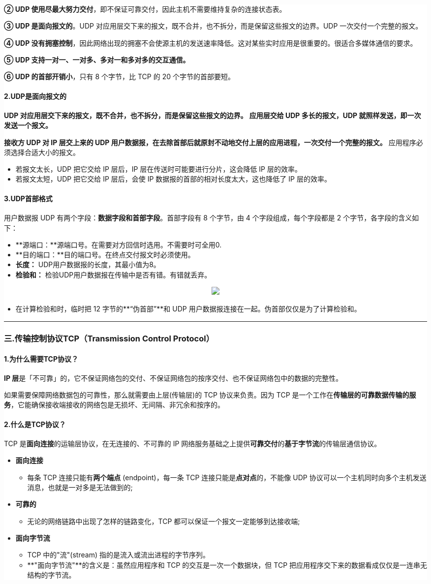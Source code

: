 **② UDP 使用尽最大努力交付**，即不保证可靠交付，因此主机不需要维持复杂的连接状态表。

**③ UDP 是面向报文的**。UDP 对应用层交下来的报文，既不合并，也不拆分，而是保留这些报文的边界。UDP 一次交付一个完整的报文。

**④ UDP 没有拥塞控制**，因此网络出现的拥塞不会使源主机的发送速率降低。这对某些实时应用是很重要的。很适合多媒体通信的要求。

**⑤ UDP 支持一对一、一对多、多对一和多对多的交互通信。**

**⑥ UDP 的首部开销小**，只有 8 个字节，比 TCP 的 20 个字节的首部要短。

#### 2.UDP是面向报文的

**UDP 对应用层交下来的报文，既不合并，也不拆分，而是保留这些报文的边界。** **应用层交给 UDP 多长的报文，UDP 就照样发送，即一次发送一个报文。**

**接收方 UDP 对 IP 层交上来的 UDP 用户数据报，在去除首部后就原封不动地交付上层的应用进程，一次交付一个完整的报文。** 应用程序必须选择合适大小的报文。

- 若报文太长，UDP 把它交给 IP 层后，IP 层在传送时可能要进行分片，这会降低 IP 层的效率。
- 若报文太短，UDP 把它交给 IP 层后，会使 IP 数据报的首部的相对长度太大，这也降低了 IP 层的效率。

#### 3.UDP首部格式

用户数据报 UDP 有两个字段：**数据字段和首部字段**。首部字段有 8 个字节，由 4 个字段组成，每个字段都是 2 个字节，各字段的含义如下：

- **源端口：**源端口号。在需要对方回信时选用。不需要时可全用0.
- **目的端口：**目的端口号。在终点交付报文时必须使用。
- **长度：**  UDP用户数据报的长度，其最小值为8。
- **检验和：** 检验UDP用户数据报在传输中是否有错。有错就丢弃。

<div align = center><img src="../图片/Network50.png" width="400px" /></div>

+ 在计算检验和时，临时把 12 字节的**“伪首部”**和 UDP 用户数据报连接在一起。伪首部仅仅是为了计算检验和。

---

### 三.传输控制协议TCP（Transmission Control Protocol）

#### 1.为什么需要TCP协议？

**IP 层**是「不可靠」的，它不保证网络包的交付、不保证网络包的按序交付、也不保证网络包中的数据的完整性。

如果需要保障网络数据包的可靠性，那么就需要由上层(传输层)的 TCP 协议来负责。因为 TCP 是一个工作在**传输层的可靠数据传输的服务**，它能确保接收端接收的网络包是无损坏、无间隔、非冗余和按序的。

#### 2.什么是TCP协议？

TCP 是**面向连接**的运输层协议，在无连接的、不可靠的 IP 网络服务基础之上提供**可靠交付**的**基于字节流**的传输层通信协议。

- **面向连接**

  + 每条 TCP 连接只能有**两个端点** (endpoint)，每一条 TCP 连接只能是**点对点**的，不能像 UDP 协议可以一个主机同时向多个主机发送消息，也就是一对多是无法做到的;

- **可靠的**

  + 无论的网络链路中出现了怎样的链路变化，TCP 都可以保证一个报文一定能够到达接收端;

- **面向字节流**

  + TCP 中的"流"(stream) 指的是流入或流出进程的字节序列。
  + **"面向字节流"**的含义是：虽然应用程序和 TCP 的交互是一次一个数据块，但 TCP 把应用程序交下来的数据看成仅仅是一连串无结构的字节流。
